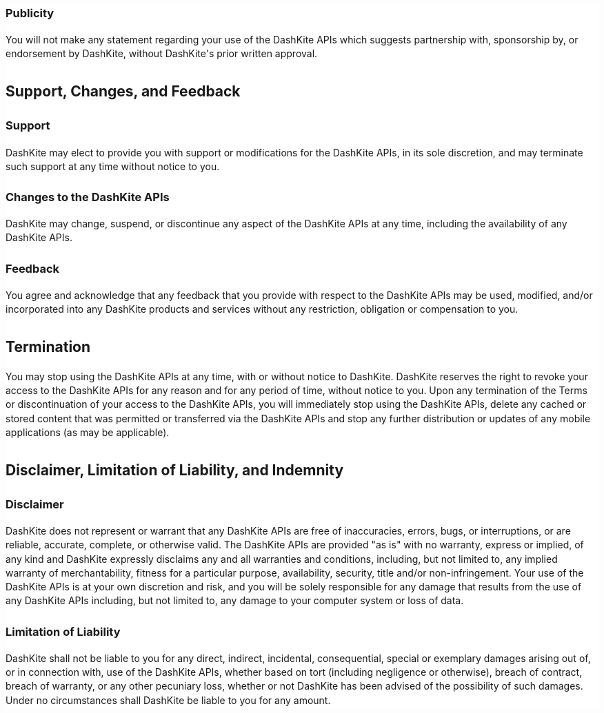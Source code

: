 ###  Publicity

You will not make any statement regarding your use of the DashKite APIs which suggests partnership with, sponsorship by, or endorsement by DashKite, without DashKite's prior written approval.


## Support, Changes, and Feedback

###  Support

DashKite may elect to provide you with support or modifications for the DashKite APIs, in its sole discretion, and may terminate such support at any time without notice to you.

###  Changes to the DashKite APIs

DashKite may change, suspend, or discontinue any aspect of the DashKite APIs at any time, including the availability of any DashKite APIs.

###  Feedback

You agree and acknowledge that any feedback that you provide with respect to the DashKite APIs may be used, modified, and/or incorporated into any DashKite products and services without any restriction, obligation or compensation to you.

## Termination

You may stop using the DashKite APIs at any time, with or without notice to DashKite. DashKite reserves the right to revoke your access to the DashKite APIs for any reason and for any period of time, without notice to you. Upon any termination of the Terms or discontinuation of your access to the DashKite APIs, you will immediately stop using the DashKite APIs, delete any cached or stored content that was permitted or transferred via the DashKite APIs and stop any further distribution or updates of any mobile applications (as may be applicable).


## Disclaimer, Limitation of Liability,  and Indemnity

###  Disclaimer

DashKite does not represent or warrant that any DashKite APIs are free of inaccuracies, errors, bugs, or interruptions, or are reliable, accurate, complete, or otherwise valid. The DashKite APIs are provided "as is" with no warranty, express or implied, of any kind and DashKite expressly disclaims any and all warranties and conditions, including, but not limited to, any implied warranty of merchantability, fitness for a particular purpose, availability, security, title and/or non-infringement. Your use of the DashKite APIs is at your own discretion and risk, and you will be solely responsible for any damage that results from the use of any DashKite APIs including, but not limited to, any damage to your computer system or loss of data.

###  Limitation of Liability

DashKite shall not be liable to you for any direct, indirect, incidental, consequential, special or exemplary damages arising out of, or in connection with, use of the DashKite APIs, whether based on tort (including negligence or otherwise), breach of contract, breach of warranty, or any other pecuniary loss, whether or not DashKite has been advised of the possibility of such damages. Under no circumstances shall DashKite be liable to you for any amount.
